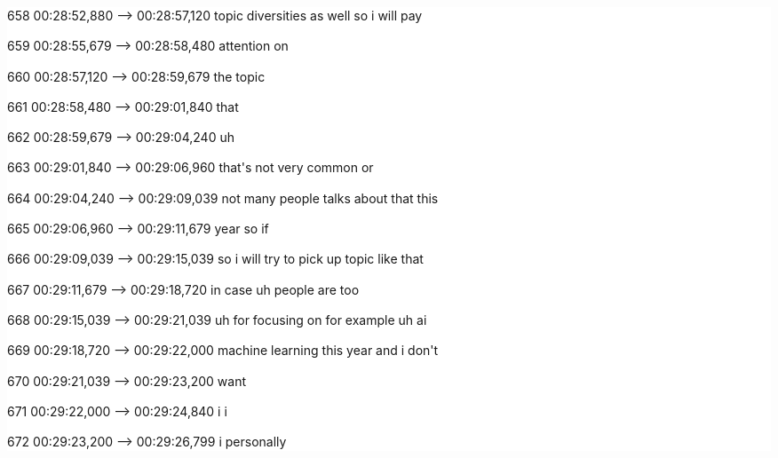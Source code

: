 658
00:28:52,880 --> 00:28:57,120
topic diversities as well so i will pay

659
00:28:55,679 --> 00:28:58,480
attention on

660
00:28:57,120 --> 00:28:59,679
the topic

661
00:28:58,480 --> 00:29:01,840
that

662
00:28:59,679 --> 00:29:04,240
uh

663
00:29:01,840 --> 00:29:06,960
that's not very common or

664
00:29:04,240 --> 00:29:09,039
not many people talks about that this

665
00:29:06,960 --> 00:29:11,679
year so if

666
00:29:09,039 --> 00:29:15,039
so i will try to pick up topic like that

667
00:29:11,679 --> 00:29:18,720
in case uh people are too

668
00:29:15,039 --> 00:29:21,039
uh for focusing on for example uh ai

669
00:29:18,720 --> 00:29:22,000
machine learning this year and i don't

670
00:29:21,039 --> 00:29:23,200
want

671
00:29:22,000 --> 00:29:24,840
i i

672
00:29:23,200 --> 00:29:26,799
i personally
